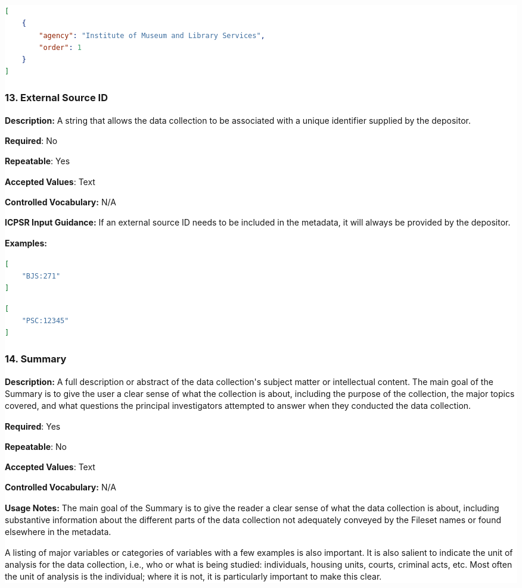 ```json
[
    {
        "agency": "Institute of Museum and Library Services",
        "order": 1
    }
]
```

### <a name="external_source_ID"></a>13. External Source ID         

**Description:** A string that allows the data collection to be associated with a unique identifier supplied by the depositor.

**Required**: No

**Repeatable**: Yes

**Accepted Values**: Text

**Controlled Vocabulary:** N/A

**ICPSR Input Guidance:** If an external source ID needs to be included in the metadata, it will always be provided by the depositor.

**Examples:** 

```json
[
    "BJS:271"
]
```

```json
[
    "PSC:12345"
]
```

### <a name="summary"></a>14. Summary         

**Description:** A full description or abstract of the data collection's subject matter or intellectual content. The main goal of the Summary is to give the user a clear sense of what the collection is about, including the purpose of the collection, the major topics covered, and what questions the principal investigators attempted to answer when they conducted the data collection.

**Required**: Yes

**Repeatable**: No

**Accepted Values**: Text

**Controlled Vocabulary:** N/A

**Usage Notes:** The main goal of the Summary is to give the reader a clear sense of what the data collection is about, including substantive information about the different parts of the data collection not adequately conveyed by the Fileset names or found elsewhere in the metadata.   

A listing of major variables or categories of variables with a few examples is also important. It is also salient to indicate the unit of analysis for the data collection, i.e., who or what is being studied: individuals, housing units, courts, criminal acts, etc. Most often the unit of analysis is the individual; where it is not, it is particularly important to make this clear.  
